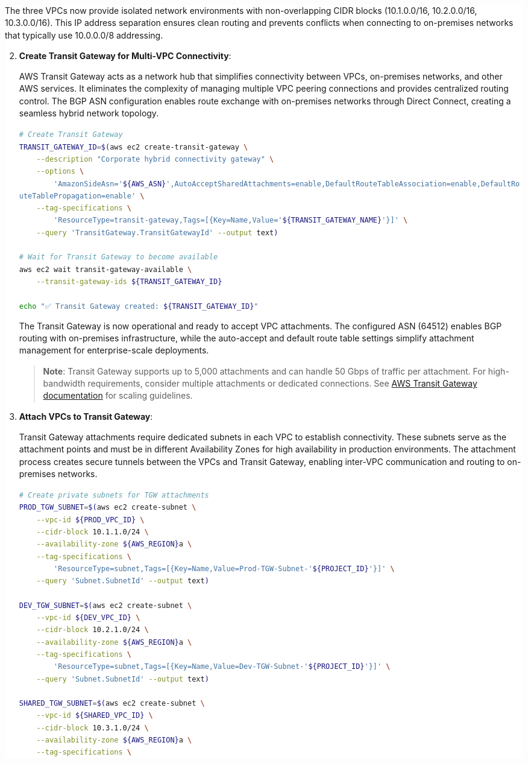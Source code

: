    The three VPCs now provide isolated network environments with non-overlapping CIDR blocks (10.1.0.0/16, 10.2.0.0/16, 10.3.0.0/16). This IP address separation ensures clean routing and prevents conflicts when connecting to on-premises networks that typically use 10.0.0.0/8 addressing.

2. **Create Transit Gateway for Multi-VPC Connectivity**:

   AWS Transit Gateway acts as a network hub that simplifies connectivity between VPCs, on-premises networks, and other AWS services. It eliminates the complexity of managing multiple VPC peering connections and provides centralized routing control. The BGP ASN configuration enables route exchange with on-premises networks through Direct Connect, creating a seamless hybrid network topology.

   ```bash
   # Create Transit Gateway
   TRANSIT_GATEWAY_ID=$(aws ec2 create-transit-gateway \
       --description "Corporate hybrid connectivity gateway" \
       --options \
           'AmazonSideAsn='${AWS_ASN}',AutoAcceptSharedAttachments=enable,DefaultRouteTableAssociation=enable,DefaultRouteTablePropagation=enable' \
       --tag-specifications \
           'ResourceType=transit-gateway,Tags=[{Key=Name,Value='${TRANSIT_GATEWAY_NAME}'}]' \
       --query 'TransitGateway.TransitGatewayId' --output text)
   
   # Wait for Transit Gateway to become available
   aws ec2 wait transit-gateway-available \
       --transit-gateway-ids ${TRANSIT_GATEWAY_ID}
   
   echo "✅ Transit Gateway created: ${TRANSIT_GATEWAY_ID}"
   ```

   The Transit Gateway is now operational and ready to accept VPC attachments. The configured ASN (64512) enables BGP routing with on-premises infrastructure, while the auto-accept and default route table settings simplify attachment management for enterprise-scale deployments.

   > **Note**: Transit Gateway supports up to 5,000 attachments and can handle 50 Gbps of traffic per attachment. For high-bandwidth requirements, consider multiple attachments or dedicated connections. See [AWS Transit Gateway documentation](https://docs.aws.amazon.com/vpc/latest/tgw/) for scaling guidelines.

3. **Attach VPCs to Transit Gateway**:

   Transit Gateway attachments require dedicated subnets in each VPC to establish connectivity. These subnets serve as the attachment points and must be in different Availability Zones for high availability in production environments. The attachment process creates secure tunnels between the VPCs and Transit Gateway, enabling inter-VPC communication and routing to on-premises networks.

   ```bash
   # Create private subnets for TGW attachments
   PROD_TGW_SUBNET=$(aws ec2 create-subnet \
       --vpc-id ${PROD_VPC_ID} \
       --cidr-block 10.1.1.0/24 \
       --availability-zone ${AWS_REGION}a \
       --tag-specifications \
           'ResourceType=subnet,Tags=[{Key=Name,Value=Prod-TGW-Subnet-'${PROJECT_ID}'}]' \
       --query 'Subnet.SubnetId' --output text)
   
   DEV_TGW_SUBNET=$(aws ec2 create-subnet \
       --vpc-id ${DEV_VPC_ID} \
       --cidr-block 10.2.1.0/24 \
       --availability-zone ${AWS_REGION}a \
       --tag-specifications \
           'ResourceType=subnet,Tags=[{Key=Name,Value=Dev-TGW-Subnet-'${PROJECT_ID}'}]' \
       --query 'Subnet.SubnetId' --output text)
   
   SHARED_TGW_SUBNET=$(aws ec2 create-subnet \
       --vpc-id ${SHARED_VPC_ID} \
       --cidr-block 10.3.1.0/24 \
       --availability-zone ${AWS_REGION}a \
       --tag-specifications \
   ```